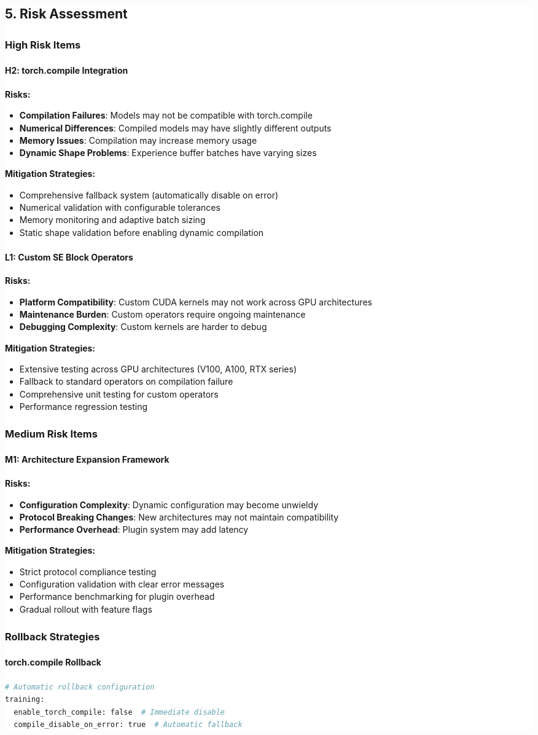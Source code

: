 
## 5. Risk Assessment

### High Risk Items

#### H2: torch.compile Integration
**Risks:**
- **Compilation Failures**: Models may not be compatible with torch.compile
- **Numerical Differences**: Compiled models may have slightly different outputs
- **Memory Issues**: Compilation may increase memory usage
- **Dynamic Shape Problems**: Experience buffer batches have varying sizes

**Mitigation Strategies:**
- Comprehensive fallback system (automatically disable on error)
- Numerical validation with configurable tolerances
- Memory monitoring and adaptive batch sizing  
- Static shape validation before enabling dynamic compilation

#### L1: Custom SE Block Operators  
**Risks:**
- **Platform Compatibility**: Custom CUDA kernels may not work across GPU architectures
- **Maintenance Burden**: Custom operators require ongoing maintenance
- **Debugging Complexity**: Custom kernels are harder to debug

**Mitigation Strategies:**
- Extensive testing across GPU architectures (V100, A100, RTX series)
- Fallback to standard operators on compilation failure
- Comprehensive unit testing for custom operators
- Performance regression testing

### Medium Risk Items

#### M1: Architecture Expansion Framework
**Risks:**
- **Configuration Complexity**: Dynamic configuration may become unwieldy
- **Protocol Breaking Changes**: New architectures may not maintain compatibility
- **Performance Overhead**: Plugin system may add latency

**Mitigation Strategies:**
- Strict protocol compliance testing
- Configuration validation with clear error messages
- Performance benchmarking for plugin overhead
- Gradual rollout with feature flags

### Rollback Strategies

#### torch.compile Rollback
```python
# Automatic rollback configuration
training:
  enable_torch_compile: false  # Immediate disable
  compile_disable_on_error: true  # Automatic fallback
```
